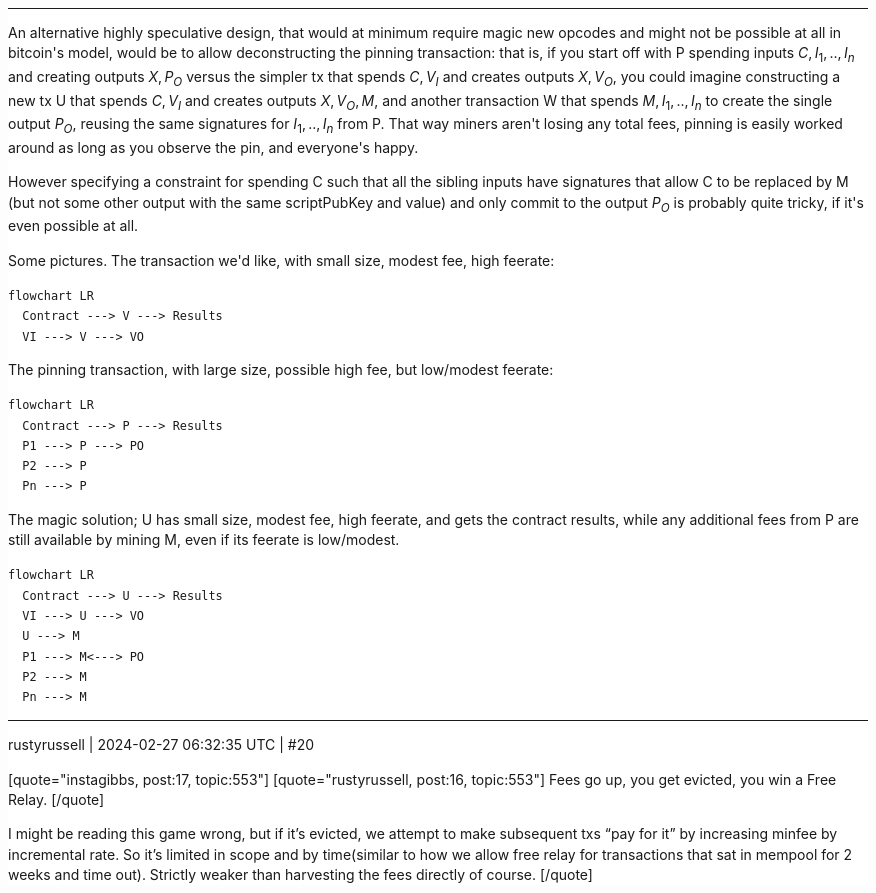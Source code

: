 ----

An alternative highly speculative design, that would at minimum require magic new opcodes and might not be possible at all in bitcoin's model, would be to allow deconstructing the pinning transaction: that is, if you start off with P spending inputs $C, I_1, .., I_n$ and creating outputs $X, P_O$ versus the simpler tx that spends $C, V_I$ and creates outputs $X, V_O$, you could imagine constructing a new tx U that spends $C, V_I$ and creates outputs $X, V_O, M$, and another transaction W that spends $M, I_1, .., I_n$ to create the single output $P_O$, reusing the same signatures for $I_1, .., I_n$ from P. That way miners aren't losing any total fees, pinning is easily worked around as long as you observe the pin, and everyone's happy.

However specifying a constraint for spending C such that all the sibling inputs have signatures that allow C to be replaced by M (but not some other output with the same scriptPubKey and value) and only commit to the output $P_O$ is probably quite tricky, if it's even possible at all.

Some pictures. The transaction we'd like, with small size, modest fee, high feerate:

```mermaid height=147,auto
flowchart LR
  Contract ---> V ---> Results
  VI ---> V ---> VO
```

The pinning transaction, with large size, possible high fee, but low/modest feerate:

```mermaid height=322,auto
flowchart LR
  Contract ---> P ---> Results
  P1 ---> P ---> PO
  P2 ---> P
  Pn ---> P
```

The magic solution; U has small size, modest fee, high feerate, and gets the contract results, while any additional fees from P are still available by mining M, even if its feerate is low/modest.

```mermaid height=409,auto
flowchart LR
  Contract ---> U ---> Results
  VI ---> U ---> VO
  U ---> M
  P1 ---> M<---> PO
  P2 ---> M
  Pn ---> M
```

-------------------------

rustyrussell | 2024-02-27 06:32:35 UTC | #20

[quote="instagibbs, post:17, topic:553"]
[quote="rustyrussell, post:16, topic:553"]
Fees go up, you get evicted, you win a Free Relay.
[/quote]

I might be reading this game wrong, but if it’s evicted, we attempt to make subsequent txs “pay for it” by increasing minfee by incremental rate. So it’s limited in scope and by time(similar to how we allow free relay for transactions that sat in mempool for 2 weeks and time out). Strictly weaker than harvesting the fees directly of course.
[/quote]


[^0]: My thoughts here are based on many discussions with others, particularly in the last year; thanks especially to Pieter Wuille, Mark Erhardt, Clara Shikhelman, Greg Sanders, Gloria Zhao, and Anthony Towns for sharing their insights and analysis with me.
[^1]: In the case that there is only 1 miner, then the order doesn't matter since the miner eventually collects everything; all the miner would care about is total fees collected.
[^2]: In this post, I'm focused on the narrow question of how to order transactions in the mempool to maximize fees.  I'm ignoring the game theoretic effects of miners potentially leaving high-fee paying transactions out of a block as an incentive for other miners to extend the chain, rather than reorg it.
[^3]: By "topology", I mean the consensus rules that govern valid orderings of transactions in a block, namely that parent transactions must appear before child transactions.
[^direct]: By "direct" conflicts, we refer to transactions which are spending 1 or more of the same inputs. By "indirect" conflicts, we mean transactions that do not directly spend the same inputs as a given transaction, but are descendant transactions of a direct conflict.
[^4]: See for instance: Gloria's [mailing list post on RBF](https://lists.linuxfoundation.org/pipermail/bitcoin-dev/2022-January/019817.html), this comment from [PR #23121](https://github.com/bitcoin/bitcoin/pull/23121#issuecomment-929475999), and also some discussion in [#26451](https://github.com/bitcoin/bitcoin/pull/26451).
[^5]: Note that the other BIP 125 rules (eg against not introducing new unconfirmed parents, or the maximum number of conflicts allowed) don't help the situation at all.  The examples in this section wouldn't have triggered violations of those rules either.
[^26451]: I started to propose an approach like this [here](https://github.com/bitcoin/bitcoin/pull/26451), before realizing it was pretty broken (and not just because it would making RBF pinning far worse than it is today!).
[^merging]: In fact, Pieter came up with a polynomial-time [merging algorithm](https://delvingbitcoin.org/t/cluster-mempool-definitions-theory/202#merging-linearizations-5) that can take two incomparable linearizations as input, and produce a linearization that is strictly better than either.
[^worse]: I imagine there are ways to make network usage go up by more than what I just described here -- this is not a very sophisticated scenario! I can think of one modification to raise the effect from being a 1000x decrease to 50,000x decrease, but the details are boring and possibly there are more clever scenarios that exist anyway.
[^centralization]: An interesting side note to this example is that while offering a feerate-only RBF policy may be in the best interests of a user and a small miner, because large miners benefit from maximizing total fees, it seems plausible that that users attempting to do feerate-only RBF might create incentives for miners to form coalitions and cooperate to prevent this from happening, since they all benefit when total fees are maximized. I have no idea if the game theory would actually play out this way, however; perhaps this is a question worthy of further study.
[^typo]: In the initial post, I mistyped this as 1000 *kvbytes* -- sorry for the error!
[^rejects]: I don't know if the Next Block Policy proposal would also layer on the Feerate Diagram Policy when considering replacements that wouldn't touch the top block; if so then the answer here should be "maybe".  But if the Next Block Policy always rejected replacements that would be further down in the mempool because the new transaction is not in the top block, then I'd argue that it would definitely miss replacements that are incentive compatible, and hence the entry should be "Yes".
[^mailing-list]: This was actually something that was brought up a long time ago on the bitcoin-dev mailing list; see for instance https://lists.linuxfoundation.org/pipermail/bitcoin-dev/2017-July/014678.html.  The main issue with that particular proposal was that it would have applied to all opt-in-rbf transactions and prevented the ability to CPFP.  However, we could imagine a few variations: (a) the v3 proposal itself, which allows a single small child; (b) only allowing a child if the resulting parent+child package would be included in the next block, but otherwise disallowing children; (c) some variant of v3 where the child transaction size is limited even further, say to 200 vbytes, so that CPFP is still permitted but the number of extra bytes that a replacement might have to pay for is as small as reasonably possible.  See also Greg's writeup, https://delvingbitcoin.org/t/v3-and-some-possible-futures/523/1, which covers some more general ideas that may be possible in a post-cluster-mempool world.
[^time]: My guess is that it would take on the order of several minutes to get these transactions to relay across the network using Bitcoin Core, but I haven't modeled it carefully.  I believe we currently relay transactions at 7 tx/second to inbound peers and about 17.5 tx/second to outbound peers.  Not sure what the network's overall bandwidth looks like for this much data though.
[^rbf_limits]: If you object to the number of transactions being evicted at once, since BIP 125 caps the number of conflicts from a single replacement at 100, then just imagine the attacker does this in 8 transactions that are all approximately 1/8th the size -- I don't think a conflict limit has a meaningful effect on these numbers.